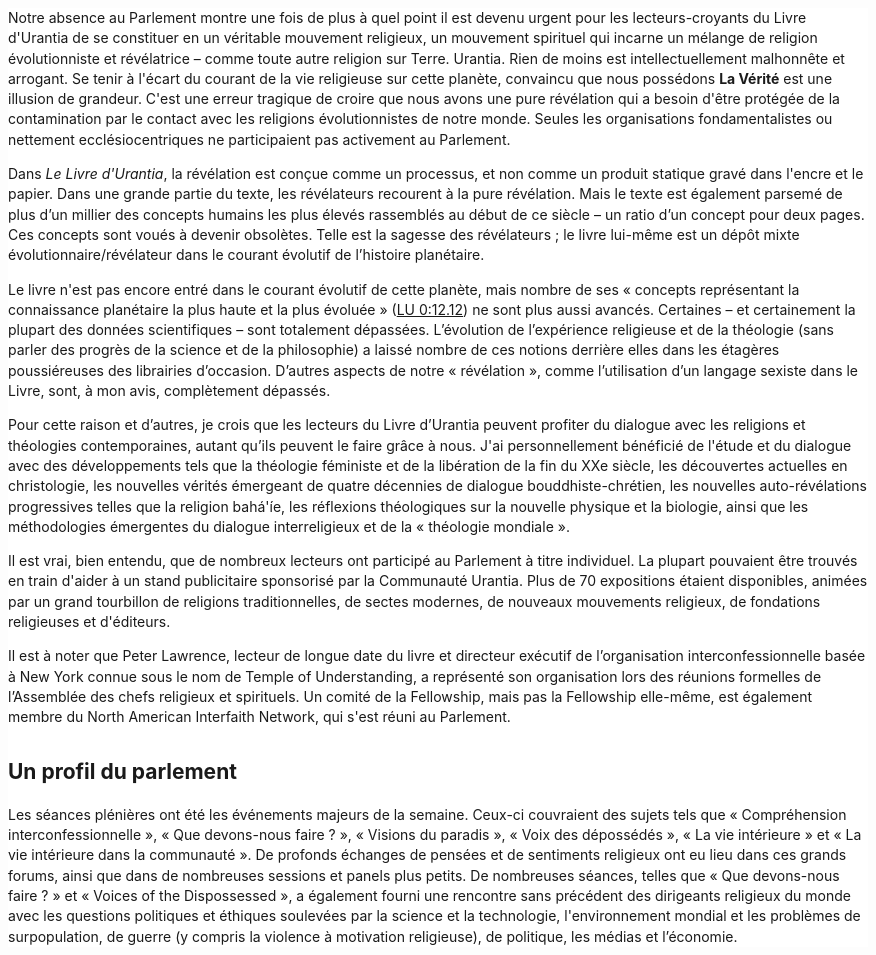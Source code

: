Notre absence au Parlement montre une fois de plus à quel point il est devenu urgent pour les lecteurs-croyants du Livre d'Urantia de se constituer en un véritable mouvement religieux, un mouvement spirituel qui incarne un mélange de religion évolutionniste et révélatrice – comme toute autre religion sur Terre. Urantia. Rien de moins est intellectuellement malhonnête et arrogant. Se tenir à l'écart du courant de la vie religieuse sur cette planète, convaincu que nous possédons **La Vérité** est une illusion de grandeur. C'est une erreur tragique de croire que nous avons une pure révélation qui a besoin d'être protégée de la contamination par le contact avec les religions évolutionnistes de notre monde. Seules les organisations fondamentalistes ou nettement ecclésiocentriques ne participaient pas activement au Parlement.

Dans _Le Livre d'Urantia_, la révélation est conçue comme un processus, et non comme un produit statique gravé dans l'encre et le papier. Dans une grande partie du texte, les révélateurs recourent à la pure révélation. Mais le texte est également parsemé de plus d’un millier des concepts humains les plus élevés rassemblés au début de ce siècle – un ratio d’un concept pour deux pages. Ces concepts sont voués à devenir obsolètes. Telle est la sagesse des révélateurs ; le livre lui-même est un dépôt mixte évolutionnaire/révélateur dans le courant évolutif de l’histoire planétaire.

Le livre n'est pas encore entré dans le courant évolutif de cette planète, mais nombre de ses « concepts représentant la connaissance planétaire la plus haute et la plus évoluée » (<a id="a60_181"></a>[LU 0:12.12](/fr/The_Urantia_Book/0#p12_12)) ne sont plus aussi avancés. Certaines – et certainement la plupart des données scientifiques – sont totalement dépassées. L’évolution de l’expérience religieuse et de la théologie (sans parler des progrès de la science et de la philosophie) a laissé nombre de ces notions derrière elles dans les étagères poussiéreuses des librairies d’occasion. D’autres aspects de notre « révélation », comme l’utilisation d’un langage sexiste dans le Livre, sont, à mon avis, complètement dépassés.

Pour cette raison et d’autres, je crois que les lecteurs du Livre d’Urantia peuvent profiter du dialogue avec les religions et théologies contemporaines, autant qu’ils peuvent le faire grâce à nous. J'ai personnellement bénéficié de l'étude et du dialogue avec des développements tels que la théologie féministe et de la libération de la fin du XXe siècle, les découvertes actuelles en christologie, les nouvelles vérités émergeant de quatre décennies de dialogue bouddhiste-chrétien, les nouvelles auto-révélations progressives telles que la religion bahá'íe, les réflexions théologiques sur la nouvelle physique et la biologie, ainsi que les méthodologies émergentes du dialogue interreligieux et de la « théologie mondiale ».

Il est vrai, bien entendu, que de nombreux lecteurs ont participé au Parlement à titre individuel. La plupart pouvaient être trouvés en train d'aider à un stand publicitaire sponsorisé par la Communauté Urantia. Plus de 70 expositions étaient disponibles, animées par un grand tourbillon de religions traditionnelles, de sectes modernes, de nouveaux mouvements religieux, de fondations religieuses et d'éditeurs.

Il est à noter que Peter Lawrence, lecteur de longue date du livre et directeur exécutif de l’organisation interconfessionnelle basée à New York connue sous le nom de Temple of Understanding, a représenté son organisation lors des réunions formelles de l’Assemblée des chefs religieux et spirituels. Un comité de la Fellowship, mais pas la Fellowship elle-même, est également membre du North American Interfaith Network, qui s'est réuni au Parlement.

## Un profil du parlement

Les séances plénières ont été les événements majeurs de la semaine. Ceux-ci couvraient des sujets tels que « Compréhension interconfessionnelle », « Que devons-nous faire ? », « Visions du paradis », « Voix des dépossédés », « La vie intérieure » et « La vie intérieure dans la communauté ». De profonds échanges de pensées et de sentiments religieux ont eu lieu dans ces grands forums, ainsi que dans de nombreuses sessions et panels plus petits. De nombreuses séances, telles que « Que devons-nous faire ? » et « Voices of the Dispossessed », a également fourni une rencontre sans précédent des dirigeants religieux du monde avec les questions politiques et éthiques soulevées par la science et la technologie, l'environnement mondial et les problèmes de surpopulation, de guerre (y compris la violence à motivation religieuse), de politique, les médias et l’économie.
